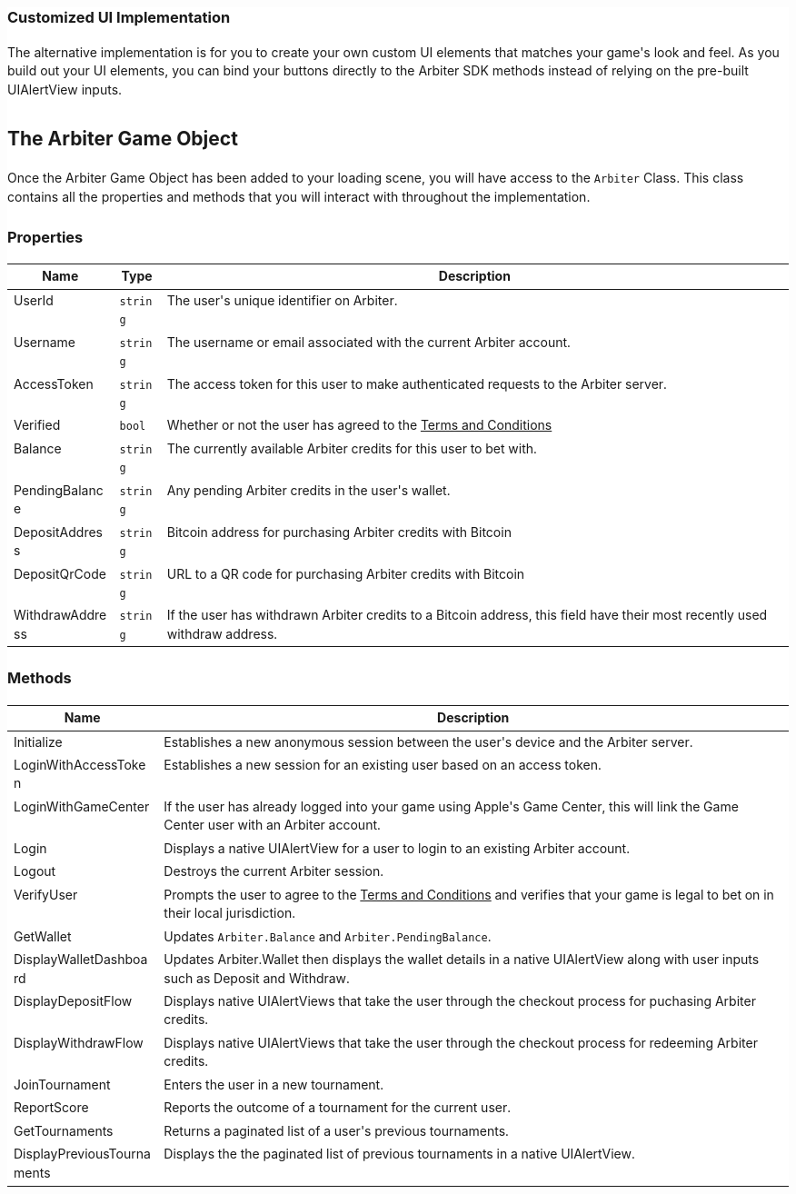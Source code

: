 ### Customized UI Implementation

The alternative implementation is for you to create your own custom UI elements that matches your game's look and feel. As you build out your UI elements, you can bind your buttons directly to the Arbiter SDK methods instead of relying on the pre-built UIAlertView inputs.

## The Arbiter Game Object

Once the Arbiter Game Object has been added to your loading scene, you will have access to the `Arbiter` Class. This class contains all the properties and methods that you will interact with throughout the implementation.

### Properties

Name | Type | Description
--- | --- | ---
UserId | `string` | The user's unique identifier on Arbiter.
Username | `string` | The username or email associated with the current Arbiter account.
AccessToken | `string` | The access token for this user to make authenticated requests to the Arbiter server.
Verified | `bool` | Whether or not the user has agreed to the [Terms and Conditions](https://www.arbiter.me/terms/)
Balance | `string` | The currently available Arbiter credits for this user to bet with.
PendingBalance | `string` | Any pending Arbiter credits in the user's wallet.
DepositAddress | `string` | Bitcoin address for purchasing Arbiter credits with Bitcoin
DepositQrCode | `string` | URL to a QR code for purchasing Arbiter credits with Bitcoin
WithdrawAddress | `string` | If the user has withdrawn Arbiter credits to a Bitcoin address, this field have their most recently used withdraw address.

### Methods

Name | Description
--- | ---
Initialize  | Establishes a new anonymous session between the user's device and the Arbiter server.
LoginWithAccessToken | Establishes a new session for an existing user based on an access token.
LoginWithGameCenter | If the user has already logged into your game using Apple's Game Center, this will link the Game Center user with an Arbiter account.
Login | Displays a native UIAlertView for a user to login to an existing Arbiter account.
Logout | Destroys the current Arbiter session.
VerifyUser | Prompts the user to agree to the [Terms and Conditions](https://www.arbiter.me/terms/) and verifies that your game is legal to bet on in their local jurisdiction.
GetWallet | Updates `Arbiter.Balance` and `Arbiter.PendingBalance`.
DisplayWalletDashboard | Updates Arbiter.Wallet then displays the wallet details in a native UIAlertView along with user inputs such as Deposit and Withdraw.
DisplayDepositFlow | Displays native UIAlertViews that take the user through the checkout process for puchasing Arbiter credits.
DisplayWithdrawFlow | Displays native UIAlertViews that take the user through the checkout process for redeeming Arbiter credits.
JoinTournament | Enters the user in a new tournament.
ReportScore |  Reports the outcome of a tournament for the current user.
GetTournaments | Returns a paginated list of a user's previous tournaments.
DisplayPreviousTournaments | Displays the the paginated list of previous tournaments in a native UIAlertView.
